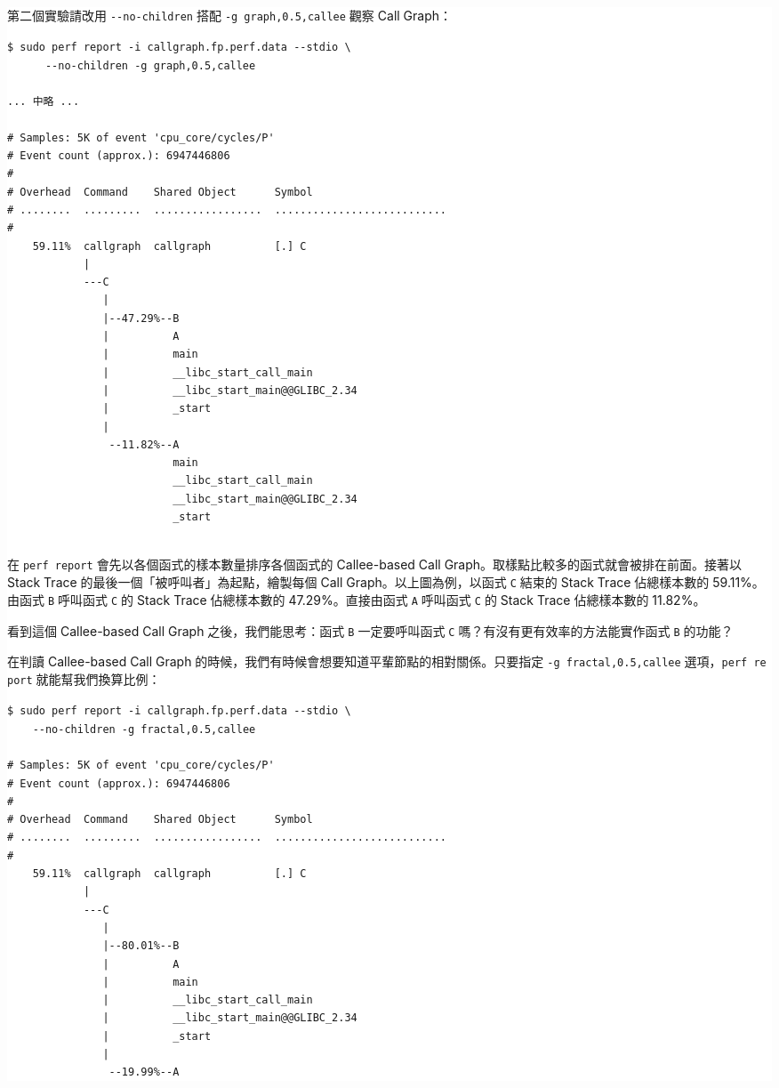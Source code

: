 


第二個實驗請改用 `--no-children` 搭配 `-g graph,0.5,callee` 觀察 Call Graph：

```shell
$ sudo perf report -i callgraph.fp.perf.data --stdio \
      --no-children -g graph,0.5,callee

... 中略 ...

# Samples: 5K of event 'cpu_core/cycles/P'
# Event count (approx.): 6947446806
#
# Overhead  Command    Shared Object      Symbol                     
# ........  .........  .................  ...........................
#
    59.11%  callgraph  callgraph          [.] C
            |
            ---C
               |          
               |--47.29%--B
               |          A
               |          main
               |          __libc_start_call_main
               |          __libc_start_main@@GLIBC_2.34
               |          _start
               |          
                --11.82%--A
                          main
                          __libc_start_call_main
                          __libc_start_main@@GLIBC_2.34
                          _start


```

在 `perf report` 會先以各個函式的樣本數量排序各個函式的 Callee-based Call Graph。取樣點比較多的函式就會被排在前面。接著以 Stack Trace 的最後一個「被呼叫者」為起點，繪製每個 Call Graph。以上圖為例，以函式 `C` 結束的 Stack Trace 佔總樣本數的 59.11%。由函式 `B` 呼叫函式 `C` 的 Stack Trace 佔總樣本數的 47.29%。直接由函式 `A` 呼叫函式 `C` 的 Stack Trace 佔總樣本數的 11.82%。

看到這個 Callee-based Call Graph 之後，我們能思考：函式 `B` 一定要呼叫函式 `C` 嗎？有沒有更有效率的方法能實作函式 `B` 的功能？

在判讀 Callee-based Call Graph 的時候，我們有時候會想要知道平輩節點的相對關係。只要指定 `-g fractal,0.5,callee` 選項，`perf report` 就能幫我們換算比例：

```shell
$ sudo perf report -i callgraph.fp.perf.data --stdio \
    --no-children -g fractal,0.5,callee

# Samples: 5K of event 'cpu_core/cycles/P'
# Event count (approx.): 6947446806
#
# Overhead  Command    Shared Object      Symbol                     
# ........  .........  .................  ...........................
#
    59.11%  callgraph  callgraph          [.] C
            |
            ---C
               |          
               |--80.01%--B
               |          A
               |          main
               |          __libc_start_call_main
               |          __libc_start_main@@GLIBC_2.34
               |          _start
               |          
                --19.99%--A
```